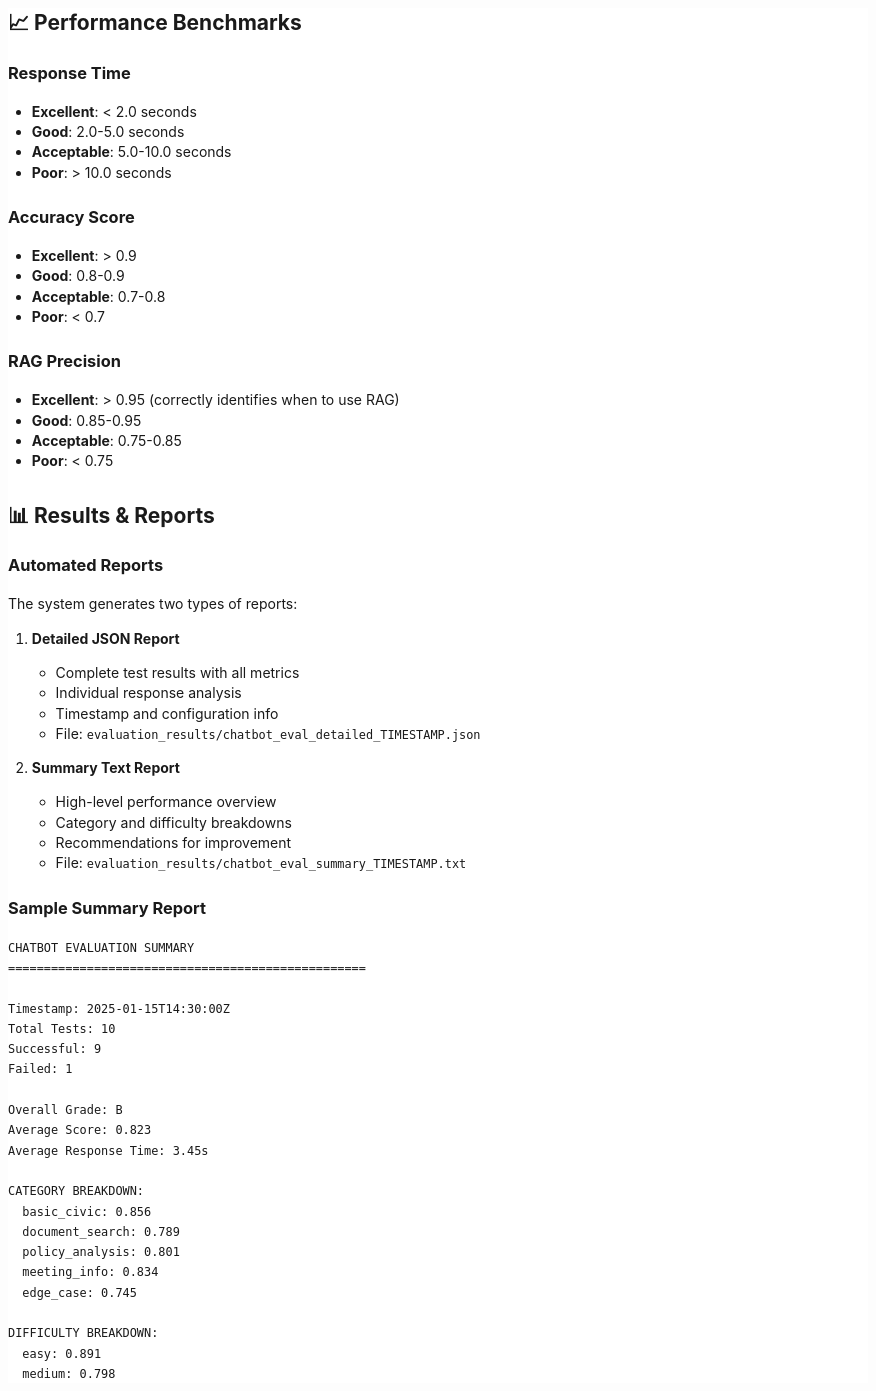 ## 📈 Performance Benchmarks

### Response Time
- **Excellent**: < 2.0 seconds
- **Good**: 2.0-5.0 seconds
- **Acceptable**: 5.0-10.0 seconds
- **Poor**: > 10.0 seconds

### Accuracy Score
- **Excellent**: > 0.9
- **Good**: 0.8-0.9
- **Acceptable**: 0.7-0.8
- **Poor**: < 0.7

### RAG Precision
- **Excellent**: > 0.95 (correctly identifies when to use RAG)
- **Good**: 0.85-0.95
- **Acceptable**: 0.75-0.85
- **Poor**: < 0.75

## 📊 Results & Reports

### Automated Reports

The system generates two types of reports:

1. **Detailed JSON Report**
   - Complete test results with all metrics
   - Individual response analysis
   - Timestamp and configuration info
   - File: `evaluation_results/chatbot_eval_detailed_TIMESTAMP.json`

2. **Summary Text Report**
   - High-level performance overview
   - Category and difficulty breakdowns
   - Recommendations for improvement
   - File: `evaluation_results/chatbot_eval_summary_TIMESTAMP.txt`

### Sample Summary Report

```
CHATBOT EVALUATION SUMMARY
==================================================

Timestamp: 2025-01-15T14:30:00Z
Total Tests: 10
Successful: 9
Failed: 1

Overall Grade: B
Average Score: 0.823
Average Response Time: 3.45s

CATEGORY BREAKDOWN:
  basic_civic: 0.856
  document_search: 0.789
  policy_analysis: 0.801
  meeting_info: 0.834
  edge_case: 0.745

DIFFICULTY BREAKDOWN:
  easy: 0.891
  medium: 0.798
```